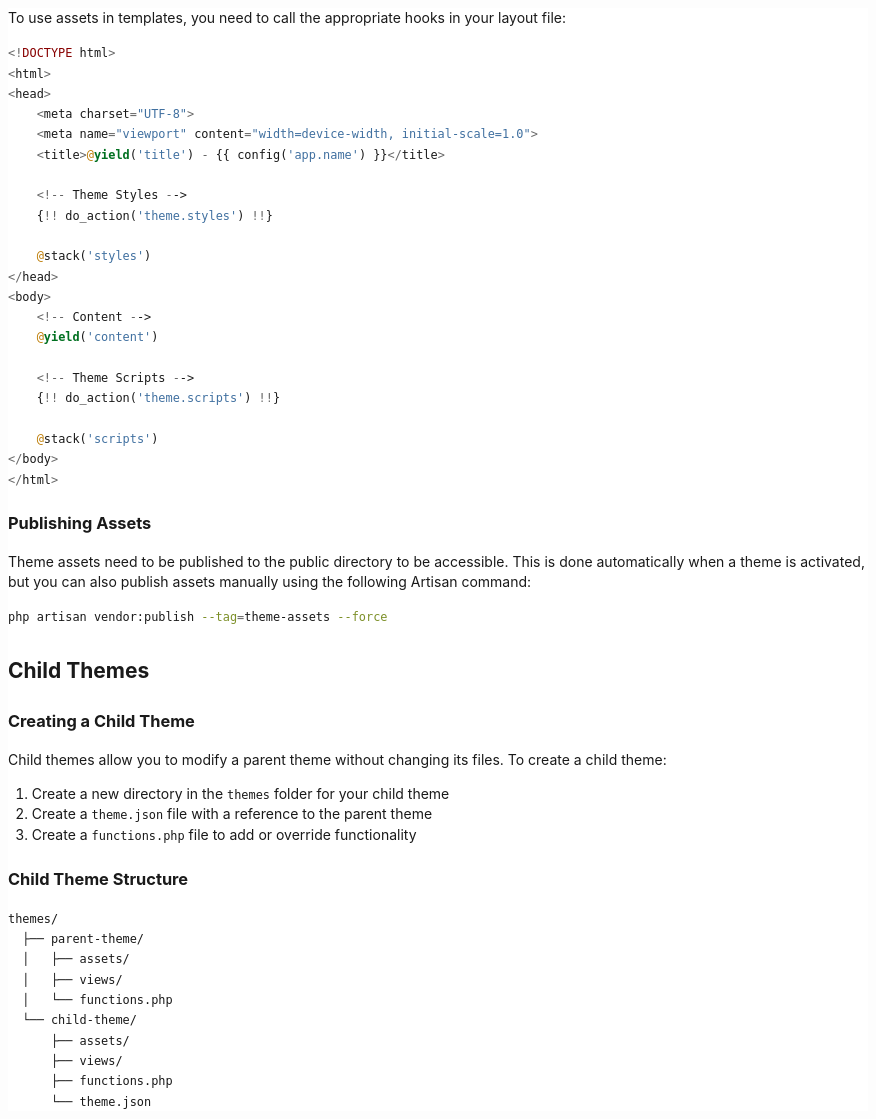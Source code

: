 To use assets in templates, you need to call the appropriate hooks in your layout file:

```php
<!DOCTYPE html>
<html>
<head>
    <meta charset="UTF-8">
    <meta name="viewport" content="width=device-width, initial-scale=1.0">
    <title>@yield('title') - {{ config('app.name') }}</title>
    
    <!-- Theme Styles -->
    {!! do_action('theme.styles') !!}
    
    @stack('styles')
</head>
<body>
    <!-- Content -->
    @yield('content')
    
    <!-- Theme Scripts -->
    {!! do_action('theme.scripts') !!}
    
    @stack('scripts')
</body>
</html>
```

### Publishing Assets

Theme assets need to be published to the public directory to be accessible. This is done automatically when a theme is activated, but you can also publish assets manually using the following Artisan command:

```bash
php artisan vendor:publish --tag=theme-assets --force
```

## Child Themes

### Creating a Child Theme

Child themes allow you to modify a parent theme without changing its files. To create a child theme:

1. Create a new directory in the `themes` folder for your child theme
2. Create a `theme.json` file with a reference to the parent theme
3. Create a `functions.php` file to add or override functionality

### Child Theme Structure

```
themes/
  ├── parent-theme/
  │   ├── assets/
  │   ├── views/
  │   └── functions.php
  └── child-theme/
      ├── assets/
      ├── views/
      ├── functions.php
      └── theme.json
```
